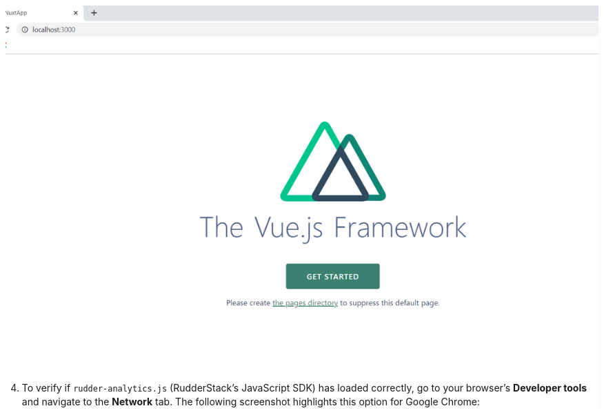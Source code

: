

![Nuxt.js App](../assets/markdown/nuxtjsdashboard.png)




4. To verify if `rudder-analytics.js` (RudderStack’s JavaScript SDK) has loaded correctly, go to your browser’s **Developer tools** and navigate to the **Network** tab. The following screenshot highlights this option for Google Chrome:




